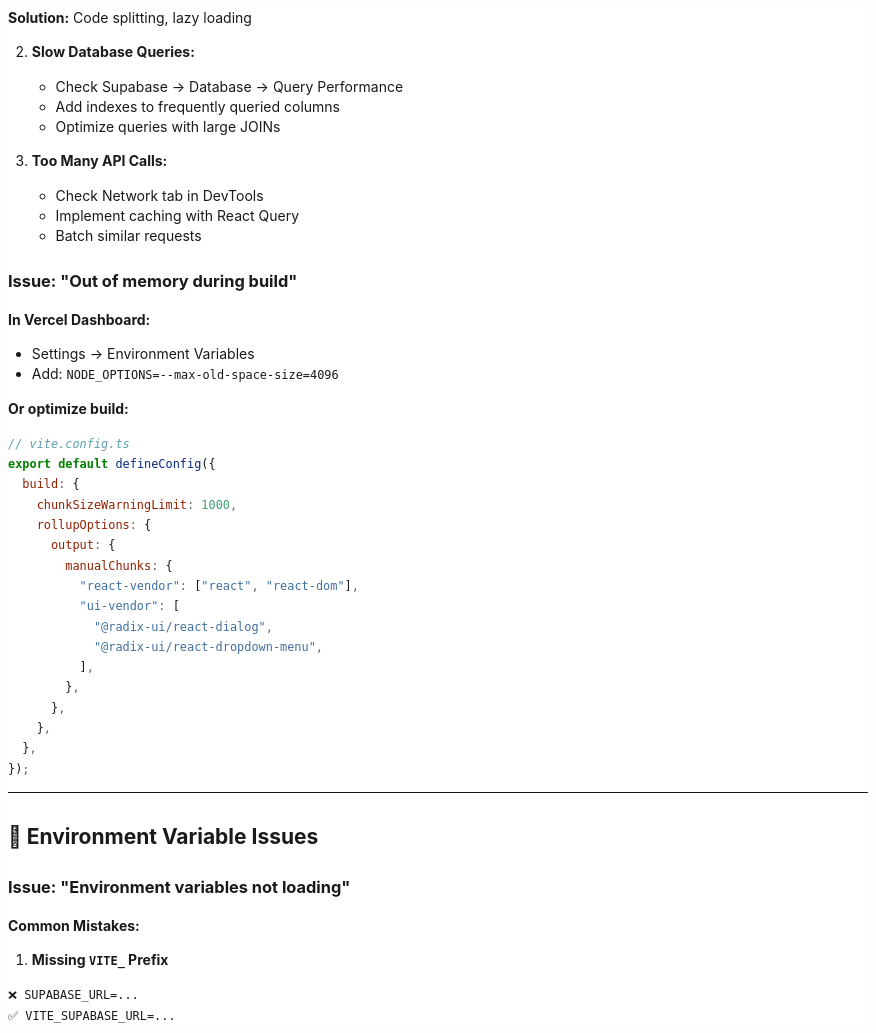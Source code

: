 **Solution:** Code splitting, lazy loading

2. **Slow Database Queries:**
   - Check Supabase → Database → Query Performance
   - Add indexes to frequently queried columns
   - Optimize queries with large JOINs

3. **Too Many API Calls:**
   - Check Network tab in DevTools
   - Implement caching with React Query
   - Batch similar requests

### Issue: "Out of memory during build"

**In Vercel Dashboard:**

- Settings → Environment Variables
- Add: `NODE_OPTIONS=--max-old-space-size=4096`

**Or optimize build:**

```javascript
// vite.config.ts
export default defineConfig({
  build: {
    chunkSizeWarningLimit: 1000,
    rollupOptions: {
      output: {
        manualChunks: {
          "react-vendor": ["react", "react-dom"],
          "ui-vendor": [
            "@radix-ui/react-dialog",
            "@radix-ui/react-dropdown-menu",
          ],
        },
      },
    },
  },
});
```

---

## 🚨 Environment Variable Issues

### Issue: "Environment variables not loading"

**Common Mistakes:**

1. **Missing `VITE_` Prefix**

```env
❌ SUPABASE_URL=...
✅ VITE_SUPABASE_URL=...
```
